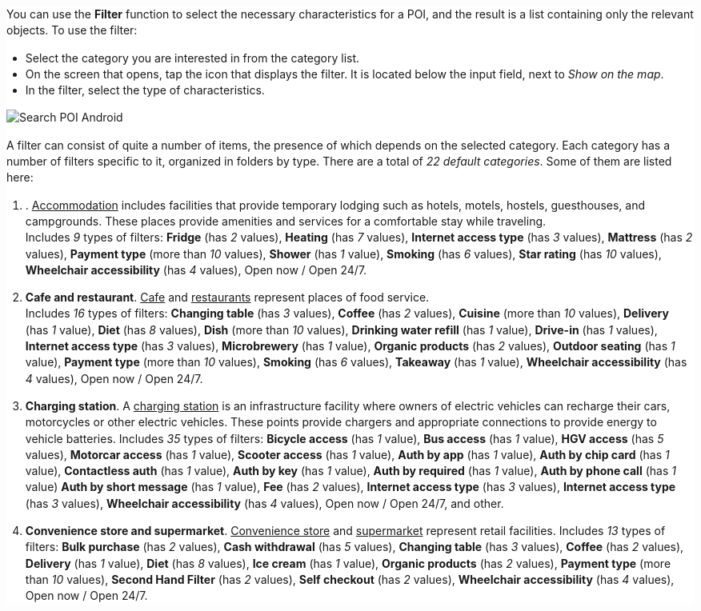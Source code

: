 You can use the **Filter** function to select the necessary characteristics for a POI, and the result is a list containing only the relevant objects. To use the filter:

- Select the category you are interested in from the category list.
- On the screen that opens, tap the icon that displays the filter. It is located below the input field, next to *Show on the map*.
- In the filter, select the type of characteristics.

![Search POI Android](@site/static/img/search/search_poi_filter_icon_andr.png)  

A filter can consist of quite a number of items, the presence of which depends on the selected category. Each category has a number of filters specific to it, organized in folders by type. There are a total of *22 default categories*. Some of them are listed here:

 1. **<Translate android="true" ids="poi_filter_accomodation"/>**. [Accommodation](https://wiki.openstreetmap.org/wiki/Key:building#Accommodation) includes facilities that provide temporary lodging such as hotels, motels, hostels, guesthouses, and campgrounds. These places provide amenities and services for a comfortable stay while traveling.  
        Includes *9* types of filters: **Fridge** (has *2* values), **Heating** (has *7* values), **Internet access type** (has *3* values), **Mattress** (has *2* values), **Payment type** (more than *10* values), **Shower** (has *1* value), **Smoking** (has *6* values), **Star rating** (has *10* values), **Wheelchair accessibility** (has *4* values), Open now / Open 24/7.

 2. **Cafe and restaurant**. [Cafe](https://wiki.openstreetmap.org/wiki/Tag:amenity%3Dcafe) and [restaurants](https://wiki.openstreetmap.org/wiki/Tag:amenity%3Drestaurant) represent places of food service.  
        Includes *16* types of filters: **Changing table** (has *3* values), **Coffee** (has *2* values), **Cuisine** (more than *10* values), **Delivery** (has *1* value), **Diet** (has *8* values), **Dish** (more than *10* values), **Drinking water refill** (has *1* value), **Drive-in** (has *1* values), **Internet access type** (has *3* values), **Microbrewery** (has *1* value), **Organic products** (has *2* values), **Outdoor seating** (has *1* value), **Payment type** (more than *10* values), **Smoking** (has *6* values), **Takeaway** (has *1* value), **Wheelchair accessibility** (has *4* values), Open now / Open 24/7.

 3. **Charging station**. A [charging station](https://wiki.openstreetmap.org/wiki/Tag:amenity%3Dcharging_station) is an infrastructure facility where owners of electric vehicles can recharge their cars, motorcycles or other electric vehicles. These points provide chargers and appropriate connections to provide energy to vehicle batteries.
        Includes *35* types of filters: **Bicycle access** (has *1* value), **Bus access** (has *1* value), **HGV access** (has *5* values), **Motorcar access** (has *1* value), **Scooter access** (has *1* value), **Auth by app** (has *1* value), **Auth by chip card** (has *1* value), **Contactless auth** (has *1* value), **Auth by key** (has *1* value), **Auth by required** (has *1* value), **Auth by phone call** (has *1* value) **Auth by short message** (has *1* value), **Fee** (has *2* values), **Internet access type** (has *3* values), **Internet access type** (has *3* values), **Wheelchair accessibility** (has *4* values), Open now / Open 24/7, and other.  

 4. **Convenience store and supermarket**. [Convenience store](https://wiki.openstreetmap.org/wiki/Tag:shop%3Dconvenience) and [supermarket](https://wiki.openstreetmap.org/wiki/Tag:shop%3Dsupermarket) represent retail facilities.
        Includes *13* types of filters: **Bulk purchase** (has *2* values), **Cash withdrawal** (has *5* values), **Changing table** (has *3* values), **Coffee** (has *2* values), **Delivery** (has *1* value), **Diet** (has *8* values), **Ice cream** (has *1* value), **Organic products** (has *2* values), **Payment type** (more than *10* values), **Second Hand Filter** (has *2* values), **Self checkout** (has *2* values), **Wheelchair accessibility** (has *4* values), Open now / Open 24/7.
